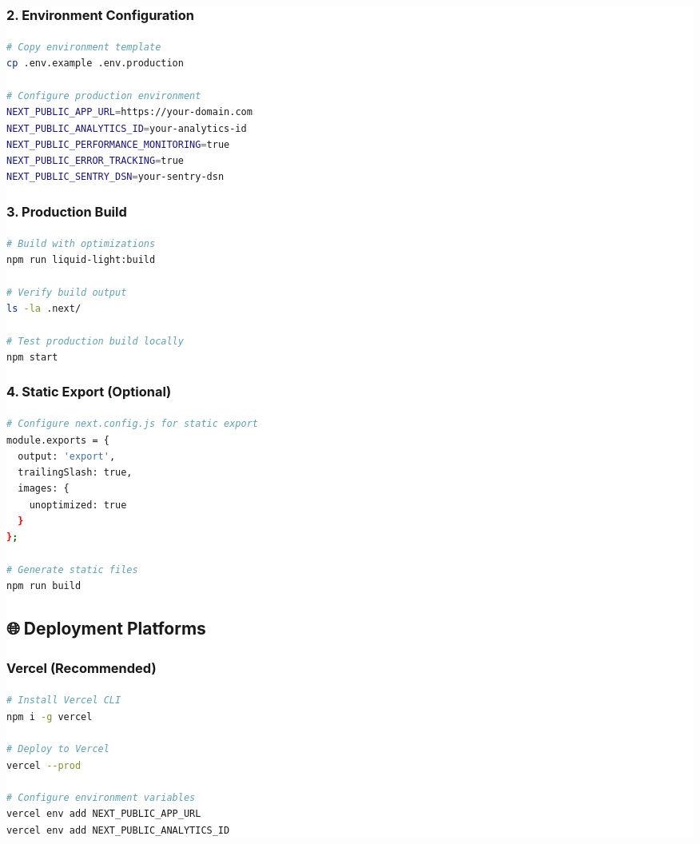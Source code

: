 ### 2. Environment Configuration
```bash
# Copy environment template
cp .env.example .env.production

# Configure production environment
NEXT_PUBLIC_APP_URL=https://your-domain.com
NEXT_PUBLIC_ANALYTICS_ID=your-analytics-id
NEXT_PUBLIC_PERFORMANCE_MONITORING=true
NEXT_PUBLIC_ERROR_TRACKING=true
NEXT_PUBLIC_SENTRY_DSN=your-sentry-dsn
```

### 3. Production Build
```bash
# Build with optimizations
npm run liquid-light:build

# Verify build output
ls -la .next/

# Test production build locally
npm start
```

### 4. Static Export (Optional)
```bash
# Configure next.config.js for static export
module.exports = {
  output: 'export',
  trailingSlash: true,
  images: {
    unoptimized: true
  }
};

# Generate static files
npm run build
```

## 🌐 Deployment Platforms

### Vercel (Recommended)
```bash
# Install Vercel CLI
npm i -g vercel

# Deploy to Vercel
vercel --prod

# Configure environment variables
vercel env add NEXT_PUBLIC_APP_URL
vercel env add NEXT_PUBLIC_ANALYTICS_ID
```
